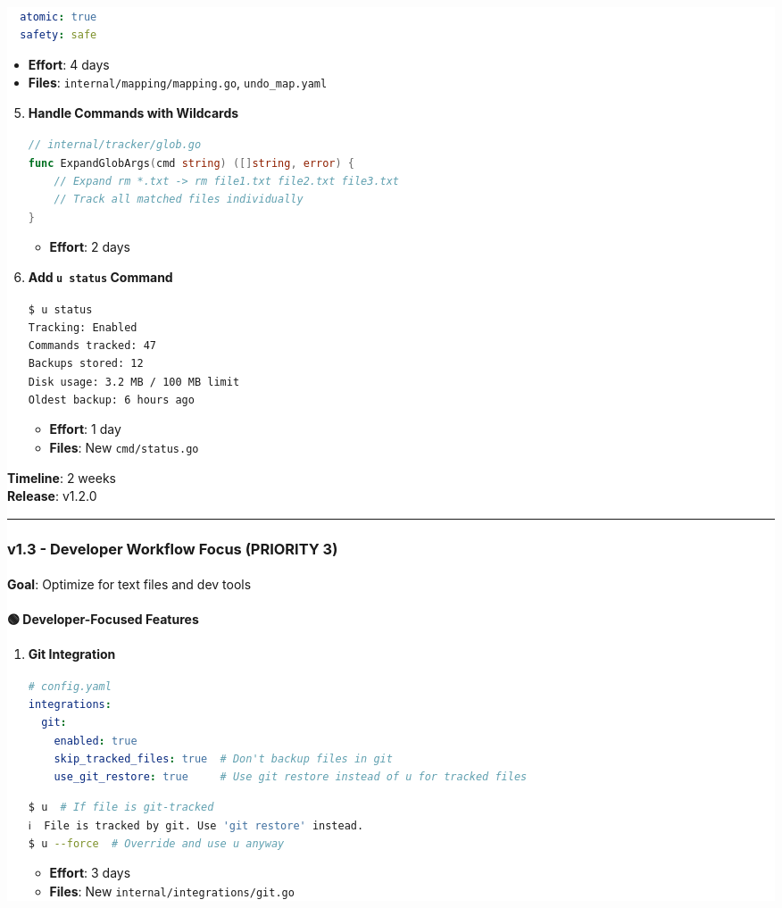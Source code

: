    ```yaml
     atomic: true
     safety: safe
   ```
   - **Effort**: 4 days
   - **Files**: `internal/mapping/mapping.go`, `undo_map.yaml`

5. **Handle Commands with Wildcards**
   ```go
   // internal/tracker/glob.go
   func ExpandGlobArgs(cmd string) ([]string, error) {
       // Expand rm *.txt -> rm file1.txt file2.txt file3.txt
       // Track all matched files individually
   }
   ```
   - **Effort**: 2 days

6. **Add `u status` Command**
   ```bash
   $ u status
   Tracking: Enabled
   Commands tracked: 47
   Backups stored: 12
   Disk usage: 3.2 MB / 100 MB limit
   Oldest backup: 6 hours ago
   ```
   - **Effort**: 1 day
   - **Files**: New `cmd/status.go`

**Timeline**: 2 weeks  
**Release**: v1.2.0

---

### **v1.3 - Developer Workflow Focus** (PRIORITY 3)
**Goal**: Optimize for text files and dev tools

#### 🟢 Developer-Focused Features

1. **Git Integration**
   ```yaml
   # config.yaml
   integrations:
     git:
       enabled: true
       skip_tracked_files: true  # Don't backup files in git
       use_git_restore: true     # Use git restore instead of u for tracked files
   ```
   ```bash
   $ u  # If file is git-tracked
   ℹ️  File is tracked by git. Use 'git restore' instead.
   $ u --force  # Override and use u anyway
   ```
   - **Effort**: 3 days
   - **Files**: New `internal/integrations/git.go`
